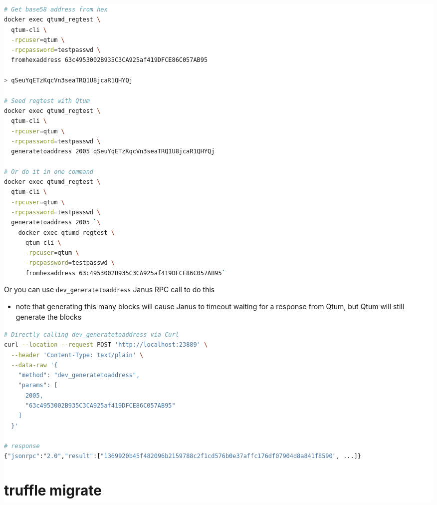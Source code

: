 ```bash
# Get base58 address from hex
docker exec qtumd_regtest \
  qtum-cli \
  -rpcuser=qtum \
  -rpcpassword=testpasswd \
  fromhexaddress 63c4953002B935C3CA925af419DFCE86C057AB95

> qSeuYqETzKqcVn3seaTRQ1U8jcaR1QHYQj

# Seed regtest with Qtum
docker exec qtumd_regtest \
  qtum-cli \
  -rpcuser=qtum \
  -rpcpassword=testpasswd \
  generatetoaddress 2005 qSeuYqETzKqcVn3seaTRQ1U8jcaR1QHYQj

# Or do it in one command
docker exec qtumd_regtest \
  qtum-cli \
  -rpcuser=qtum \
  -rpcpassword=testpasswd \
  generatetoaddress 2005 `\
    docker exec qtumd_regtest \
      qtum-cli \
      -rpcuser=qtum \
      -rpcpassword=testpasswd \
      fromhexaddress 63c4953002B935C3CA925af419DFCE86C057AB95`
```

Or you can use `dev_generatetoaddress` Janus RPC call to do this
 - note that generating this many blocks will cause Janus to timeout waiting for a response from Qtum, but Qtum will still generate the blocks

```bash
# Directly calling dev_generatetoaddress via Curl
curl --location --request POST 'http://localhost:23889' \
  --header 'Content-Type: text/plain' \
  --data-raw '{
    "method": "dev_generatetoaddress",
    "params": [
      2005,
      "63c4953002B935C3CA925af419DFCE86C057AB95"
    ]
  }'

# response
{"jsonrpc":"2.0","result":["1369920b45f482096b2159788c2f1cd576b0e37affc176df07904d8a841f8590", ...]}
```

# truffle migrate
